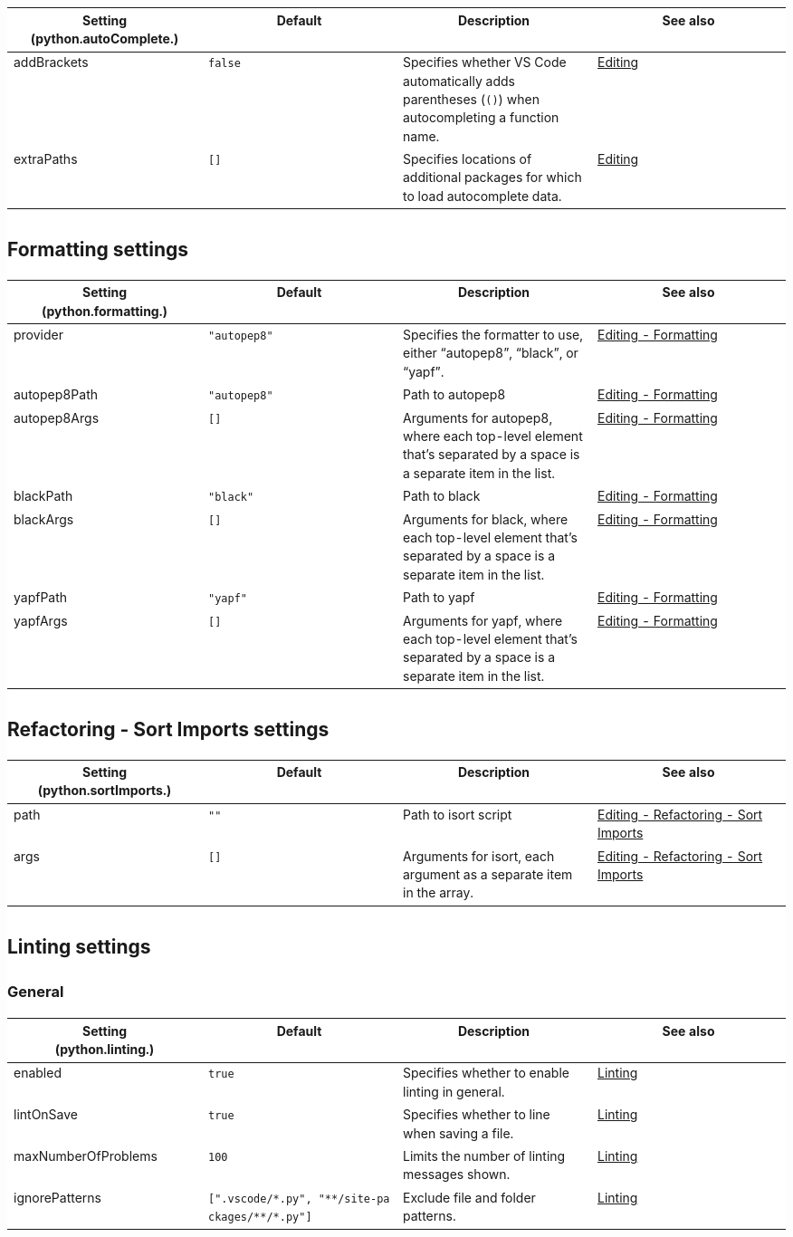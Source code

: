 <table><colgroup><col style="width: 25%" /><col style="width: 25%" /><col style="width: 25%" /><col style="width: 25%" /></colgroup><thead><tr class="header"><th>Setting<br />
(python.autoComplete.)</th><th>Default</th><th>Description</th><th>See also</th></tr></thead><tbody><tr class="odd"><td>addBrackets</td><td><code>false</code></td><td>Specifies whether VS Code automatically adds parentheses (<code>()</code>) when autocompleting a function name.</td><td><a href="/docs/python/editing.md#autocomplete-and-intellisense">Editing</a></td></tr><tr class="even"><td>extraPaths</td><td><code>[]</code></td><td>Specifies locations of additional packages for which to load autocomplete data.</td><td><a href="/docs/python/editing.md#autocomplete-and-intellisense">Editing</a></td></tr></tbody></table>

Formatting settings
-------------------

<table><colgroup><col style="width: 25%" /><col style="width: 25%" /><col style="width: 25%" /><col style="width: 25%" /></colgroup><thead><tr class="header"><th>Setting<br />
(python.formatting.)</th><th>Default</th><th>Description</th><th>See also</th></tr></thead><tbody><tr class="odd"><td>provider</td><td><code>"autopep8"</code></td><td>Specifies the formatter to use, either “autopep8”, “black”, or “yapf”.</td><td><a href="/docs/python/editing.md#formatting">Editing - Formatting</a></td></tr><tr class="even"><td>autopep8Path</td><td><code>"autopep8"</code></td><td>Path to autopep8</td><td><a href="/docs/python/editing.md#formatting">Editing - Formatting</a></td></tr><tr class="odd"><td>autopep8Args</td><td><code>[]</code></td><td>Arguments for autopep8, where each top-level element that’s separated by a space is a separate item in the list.</td><td><a href="/docs/python/editing.md#formatting">Editing - Formatting</a></td></tr><tr class="even"><td>blackPath</td><td><code>"black"</code></td><td>Path to black</td><td><a href="/docs/python/editing.md#formatting">Editing - Formatting</a></td></tr><tr class="odd"><td>blackArgs</td><td><code>[]</code></td><td>Arguments for black, where each top-level element that’s separated by a space is a separate item in the list.</td><td><a href="/docs/python/editing.md#formatting">Editing - Formatting</a></td></tr><tr class="even"><td>yapfPath</td><td><code>"yapf"</code></td><td>Path to yapf</td><td><a href="/docs/python/editing.md#formatting">Editing - Formatting</a></td></tr><tr class="odd"><td>yapfArgs</td><td><code>[]</code></td><td>Arguments for yapf, where each top-level element that’s separated by a space is a separate item in the list.</td><td><a href="/docs/python/editing.md#formatting">Editing - Formatting</a></td></tr></tbody></table>

Refactoring - Sort Imports settings
-----------------------------------

<table><colgroup><col style="width: 25%" /><col style="width: 25%" /><col style="width: 25%" /><col style="width: 25%" /></colgroup><thead><tr class="header"><th>Setting<br />
(python.sortImports.)</th><th>Default</th><th>Description</th><th>See also</th></tr></thead><tbody><tr class="odd"><td>path</td><td><code>""</code></td><td>Path to isort script</td><td><a href="/docs/python/editing.md#sort-imports">Editing - Refactoring - Sort Imports</a></td></tr><tr class="even"><td>args</td><td><code>[]</code></td><td>Arguments for isort, each argument as a separate item in the array.</td><td><a href="/docs/python/editing.md#sort-imports">Editing - Refactoring - Sort Imports</a></td></tr></tbody></table>

Linting settings
----------------

### General

<table><colgroup><col style="width: 25%" /><col style="width: 25%" /><col style="width: 25%" /><col style="width: 25%" /></colgroup><thead><tr class="header"><th>Setting<br />
(python.linting.)</th><th>Default</th><th>Description</th><th>See also</th></tr></thead><tbody><tr class="odd"><td>enabled</td><td><code>true</code></td><td>Specifies whether to enable linting in general.</td><td><a href="/docs/python/linting.md">Linting</a></td></tr><tr class="even"><td>lintOnSave</td><td><code>true</code></td><td>Specifies whether to line when saving a file.</td><td><a href="/docs/python/linting.md">Linting</a></td></tr><tr class="odd"><td>maxNumberOfProblems</td><td><code>100</code></td><td>Limits the number of linting messages shown.</td><td><a href="/docs/python/linting.md">Linting</a></td></tr><tr class="even"><td>ignorePatterns</td><td><code>[".vscode/*.py", "**/site-packages/**/*.py"]</code></td><td>Exclude file and folder patterns.</td><td><a href="/docs/python/linting.md">Linting</a></td></tr></tbody></table>
